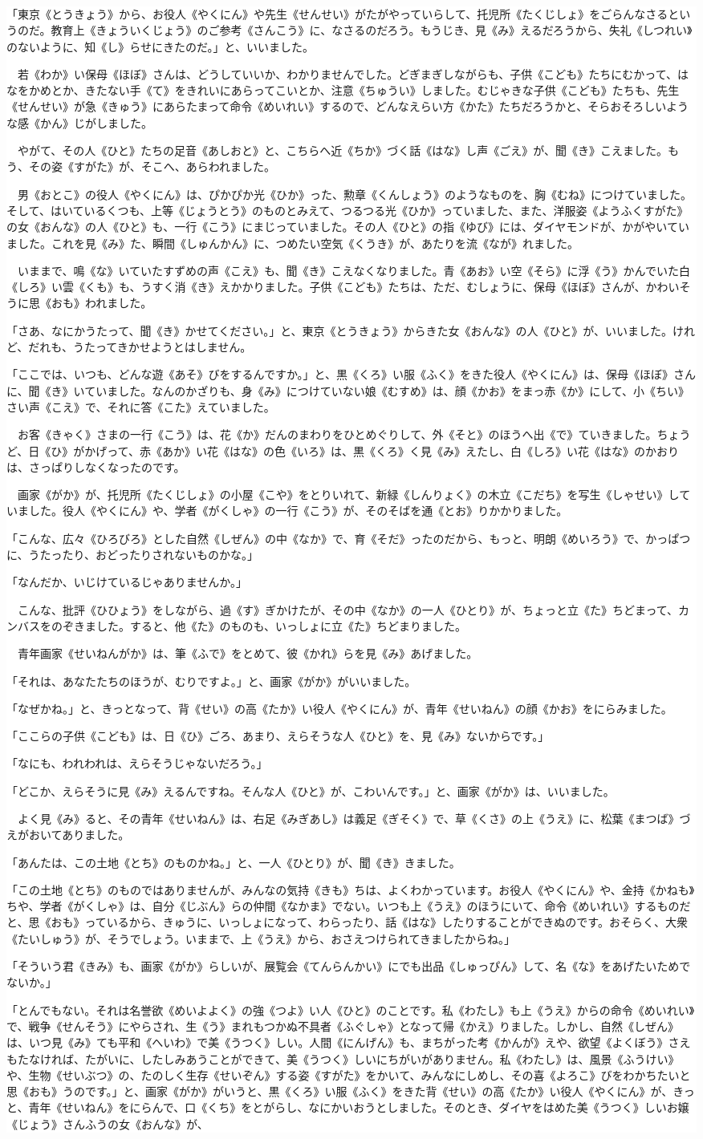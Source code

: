 「東京《とうきょう》から、お役人《やくにん》や先生《せんせい》がたがやっていらして、托児所《たくじしょ》をごらんなさるというのだ。教育上《きょういくじょう》のご参考《さんこう》に、なさるのだろう。もうじき、見《み》えるだろうから、失礼《しつれい》のないように、知《し》らせにきたのだ。」と、いいました。

　若《わか》い保母《ほぼ》さんは、どうしていいか、わかりませんでした。どぎまぎしながらも、子供《こども》たちにむかって、はなをかめとか、きたない手《て》をきれいにあらってこいとか、注意《ちゅうい》しました。むじゃきな子供《こども》たちも、先生《せんせい》が急《きゅう》にあらたまって命令《めいれい》するので、どんなえらい方《かた》たちだろうかと、そらおそろしいような感《かん》じがしました。

　やがて、その人《ひと》たちの足音《あしおと》と、こちらへ近《ちか》づく話《はな》し声《ごえ》が、聞《き》こえました。もう、その姿《すがた》が、そこへ、あらわれました。

　男《おとこ》の役人《やくにん》は、ぴかぴか光《ひか》った、勲章《くんしょう》のようなものを、胸《むね》につけていました。そして、はいているくつも、上等《じょうとう》のものとみえて、つるつる光《ひか》っていました、また、洋服姿《ようふくすがた》の女《おんな》の人《ひと》も、一行《こう》にまじっていました。その人《ひと》の指《ゆび》には、ダイヤモンドが、かがやいていました。これを見《み》た、瞬間《しゅんかん》に、つめたい空気《くうき》が、あたりを流《なが》れました。

　いままで、鳴《な》いていたすずめの声《こえ》も、聞《き》こえなくなりました。青《あお》い空《そら》に浮《う》かんでいた白《しろ》い雲《くも》も、うすく消《き》えかかりました。子供《こども》たちは、ただ、むしょうに、保母《ほぼ》さんが、かわいそうに思《おも》われました。

「さあ、なにかうたって、聞《き》かせてください。」と、東京《とうきょう》からきた女《おんな》の人《ひと》が、いいました。けれど、だれも、うたってきかせようとはしません。

「ここでは、いつも、どんな遊《あそ》びをするんですか。」と、黒《くろ》い服《ふく》をきた役人《やくにん》は、保母《ほぼ》さんに、聞《き》いていました。なんのかざりも、身《み》につけていない娘《むすめ》は、顔《かお》をまっ赤《か》にして、小《ちい》さい声《こえ》で、それに答《こた》えていました。

　お客《きゃく》さまの一行《こう》は、花《か》だんのまわりをひとめぐりして、外《そと》のほうへ出《で》ていきました。ちょうど、日《ひ》がかげって、赤《あか》い花《はな》の色《いろ》は、黒《くろ》く見《み》えたし、白《しろ》い花《はな》のかおりは、さっぱりしなくなったのです。

　画家《がか》が、托児所《たくじしょ》の小屋《こや》をとりいれて、新緑《しんりょく》の木立《こだち》を写生《しゃせい》していました。役人《やくにん》や、学者《がくしゃ》の一行《こう》が、そのそばを通《とお》りかかりました。

「こんな、広々《ひろびろ》とした自然《しぜん》の中《なか》で、育《そだ》ったのだから、もっと、明朗《めいろう》で、かっぱつに、うたったり、おどったりされないものかな。」

「なんだか、いじけているじゃありませんか。」

　こんな、批評《ひひょう》をしながら、過《す》ぎかけたが、その中《なか》の一人《ひとり》が、ちょっと立《た》ちどまって、カンバスをのぞきました。すると、他《た》のものも、いっしょに立《た》ちどまりました。

　青年画家《せいねんがか》は、筆《ふで》をとめて、彼《かれ》らを見《み》あげました。

「それは、あなたたちのほうが、むりですよ。」と、画家《がか》がいいました。

「なぜかね。」と、きっとなって、背《せい》の高《たか》い役人《やくにん》が、青年《せいねん》の顔《かお》をにらみました。

「ここらの子供《こども》は、日《ひ》ごろ、あまり、えらそうな人《ひと》を、見《み》ないからです。」

「なにも、われわれは、えらそうじゃないだろう。」

「どこか、えらそうに見《み》えるんですね。そんな人《ひと》が、こわいんです。」と、画家《がか》は、いいました。

　よく見《み》ると、その青年《せいねん》は、右足《みぎあし》は義足《ぎそく》で、草《くさ》の上《うえ》に、松葉《まつば》づえがおいてありました。

「あんたは、この土地《とち》のものかね。」と、一人《ひとり》が、聞《き》きました。

「この土地《とち》のものではありませんが、みんなの気持《きも》ちは、よくわかっています。お役人《やくにん》や、金持《かねも》ちや、学者《がくしゃ》は、自分《じぶん》らの仲間《なかま》でない。いつも上《うえ》のほうにいて、命令《めいれい》するものだと、思《おも》っているから、きゅうに、いっしょになって、わらったり、話《はな》したりすることができぬのです。おそらく、大衆《たいしゅう》が、そうでしょう。いままで、上《うえ》から、おさえつけられてきましたからね。」

「そういう君《きみ》も、画家《がか》らしいが、展覧会《てんらんかい》にでも出品《しゅっぴん》して、名《な》をあげたいためでないか。」

「とんでもない。それは名誉欲《めいよよく》の強《つよ》い人《ひと》のことです。私《わたし》も上《うえ》からの命令《めいれい》で、戦争《せんそう》にやらされ、生《う》まれもつかぬ不具者《ふぐしゃ》となって帰《かえ》りました。しかし、自然《しぜん》は、いつ見《み》ても平和《へいわ》で美《うつく》しい。人間《にんげん》も、まちがった考《かんが》えや、欲望《よくぼう》さえもたなければ、たがいに、したしみあうことができて、美《うつく》しいにちがいがありません。私《わたし》は、風景《ふうけい》や、生物《せいぶつ》の、たのしく生存《せいぞん》する姿《すがた》をかいて、みんなにしめし、その喜《よろこ》びをわかちたいと思《おも》うのです。」と、画家《がか》がいうと、黒《くろ》い服《ふく》をきた背《せい》の高《たか》い役人《やくにん》が、きっと、青年《せいねん》をにらんで、口《くち》をとがらし、なにかいおうとしました。そのとき、ダイヤをはめた美《うつく》しいお嬢《じょう》さんふうの女《おんな》が、
